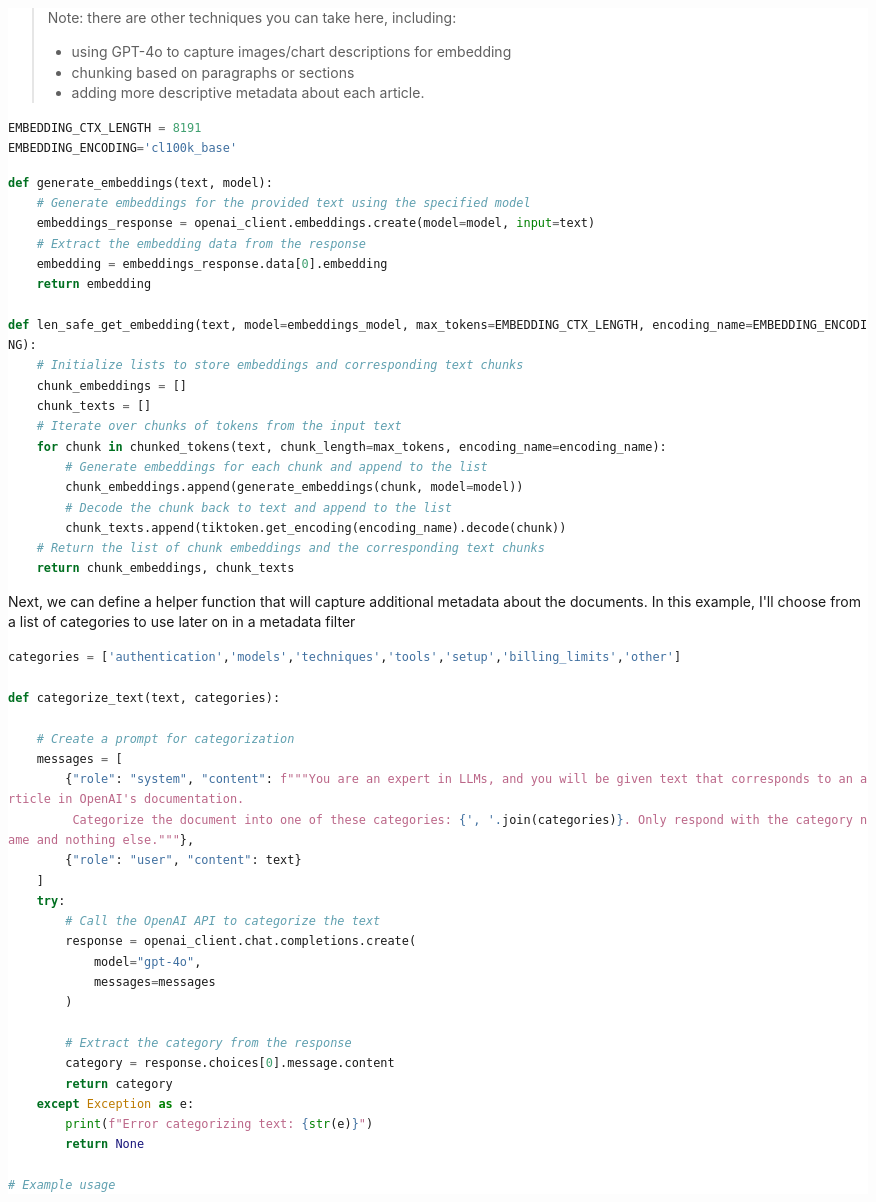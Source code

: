 > Note: there are other techniques you can take here, including:
> - using GPT-4o to capture images/chart descriptions for embedding
> - chunking based on paragraphs or sections
> - adding more descriptive metadata about each article.


```python
EMBEDDING_CTX_LENGTH = 8191
EMBEDDING_ENCODING='cl100k_base'
```


```python
def generate_embeddings(text, model):
    # Generate embeddings for the provided text using the specified model
    embeddings_response = openai_client.embeddings.create(model=model, input=text)
    # Extract the embedding data from the response
    embedding = embeddings_response.data[0].embedding
    return embedding

def len_safe_get_embedding(text, model=embeddings_model, max_tokens=EMBEDDING_CTX_LENGTH, encoding_name=EMBEDDING_ENCODING):
    # Initialize lists to store embeddings and corresponding text chunks
    chunk_embeddings = []
    chunk_texts = []
    # Iterate over chunks of tokens from the input text
    for chunk in chunked_tokens(text, chunk_length=max_tokens, encoding_name=encoding_name):
        # Generate embeddings for each chunk and append to the list
        chunk_embeddings.append(generate_embeddings(chunk, model=model))
        # Decode the chunk back to text and append to the list
        chunk_texts.append(tiktoken.get_encoding(encoding_name).decode(chunk))
    # Return the list of chunk embeddings and the corresponding text chunks
    return chunk_embeddings, chunk_texts
```

Next, we can define a helper function that will capture additional metadata about the documents. In this example, I'll choose from a list of categories to use later on in a metadata filter


```python
categories = ['authentication','models','techniques','tools','setup','billing_limits','other']

def categorize_text(text, categories):

    # Create a prompt for categorization
    messages = [
        {"role": "system", "content": f"""You are an expert in LLMs, and you will be given text that corresponds to an article in OpenAI's documentation.
         Categorize the document into one of these categories: {', '.join(categories)}. Only respond with the category name and nothing else."""},
        {"role": "user", "content": text}
    ]
    try:
        # Call the OpenAI API to categorize the text
        response = openai_client.chat.completions.create(
            model="gpt-4o",
            messages=messages
        )

        # Extract the category from the response
        category = response.choices[0].message.content
        return category
    except Exception as e:
        print(f"Error categorizing text: {str(e)}")
        return None

# Example usage
```